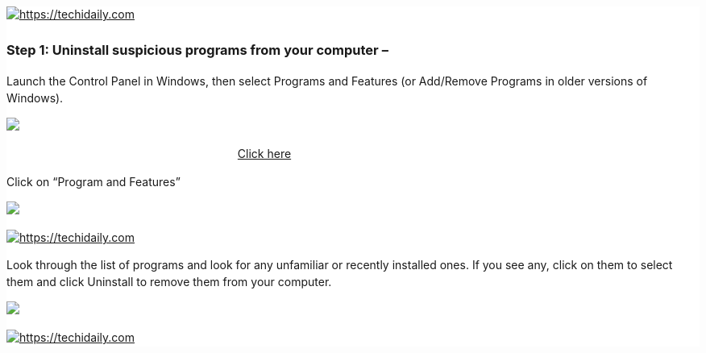 
<a href="https://aligracehair.sjv.io/c/5597632/2135401/19272" target="_top" id="2135401">
  <img src="//a.impactradius-go.com/display-ad/19272-2135401" border="0" alt="https://techidaily.com" width="320" height="90"/>
</a>
<img height="0" width="0" src="https://aligracehair.sjv.io/i/5597632/2135401/19272" style="position:absolute;visibility:hidden;" border="0" />


### Step 1: Uninstall suspicious programs from your computer –

Launch the Control Panel in Windows, then select Programs and Features (or Add/Remove Programs in older versions of Windows). 

![](https://www.malwarefox.com/wp-content/uploads/2023/03/image-26.png)


<span id="1155462">
					<video width="1024" height="576" style="cursor:pointer"
           poster="//a.impactradius-go.com/display-clicktoplayimage/1155462.png"
           onclick="if(!this.playClicked){this.play();this.setAttribute('controls',true);this.playClicked=true;}">
	   <source src="//a.impactradius-go.com/display-ad/14559-1155462">
	   <img src="//a.impactradius-go.com/display-clicktoplayimage/1155462.png" style="border: none; height: 100%; width: 100%; object-fit: contain">
	</video>
	<div style="width:640px;text-align:center"><a href="javascript:window.open(decodeURIComponent('https%3A%2F%2Fpropmoneyinc.pxf.io%2Fc%2F5597632%2F1155462%2F14559'), '_blank');void(0);">Click here</a></div>
</span>
<img height="0" width="0" src="https://imp.pxf.io/i/5597632/1155462/14559" style="position:absolute;visibility:hidden;" border="0" />


Click on “Program and Features”

![](https://www.malwarefox.com/wp-content/uploads/2023/03/image-24.png)


<a href="https://aligracehair.sjv.io/c/5597632/2006919/19272" target="_top" id="2006919">
  <img src="//a.impactradius-go.com/display-ad/19272-2006919" border="0" alt="https://techidaily.com" width="728" height="90"/>
</a>
<img height="0" width="0" src="https://aligracehair.sjv.io/i/5597632/2006919/19272" style="position:absolute;visibility:hidden;" border="0" />


Look through the list of programs and look for any unfamiliar or recently installed ones. If you see any, click on them to select them and click Uninstall to remove them from your computer.

![](https://www.malwarefox.com/wp-content/uploads/2023/03/image-28.png)


<a href="https://appsumo.8odi.net/c/5597632/2118320/7443" target="_top" id="2118320">
  <img src="//a.impactradius-go.com/display-ad/7443-2118320" border="0" alt="https://techidaily.com" width="728" height="90"/>
</a>
<img height="0" width="0" src="https://appsumo.8odi.net/i/5597632/2118320/7443" style="position:absolute;visibility:hidden;" border="0" />

